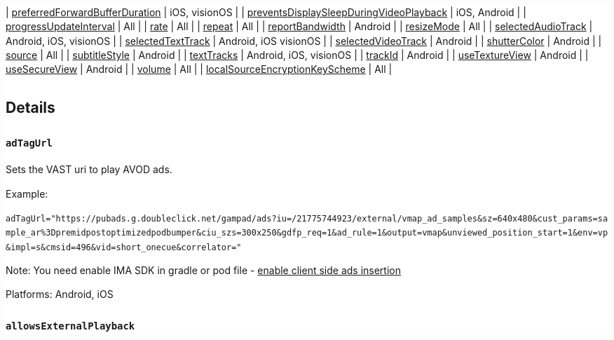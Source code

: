 | [preferredForwardBufferDuration](#preferredforwardbufferduration)                   | iOS, visionOS          |
| [preventsDisplaySleepDuringVideoPlayback](#preventsdisplaysleepduringvideoplayback) | iOS, Android           |
| [progressUpdateInterval](#progressupdateinterval)                                   | All                    |
| [rate](#rate)                                                                       | All                    |
| [repeat](#repeat)                                                                   | All                    |
| [reportBandwidth](#reportbandwidth)                                                 | Android                |
| [resizeMode](#resizemode)                                                           | All                    |
| [selectedAudioTrack](#selectedaudiotrack)                                           | Android, iOS, visionOS |
| [selectedTextTrack](#selectedtexttrack)                                             | Android, iOS visionOS  |
| [selectedVideoTrack](#selectedvideotrack)                                           | Android                |
| [shutterColor](#shutterColor)                                                       | Android                |
| [source](#source)                                                                   | All                    |
| [subtitleStyle](#subtitlestyle)                                                     | Android                |
| [textTracks](#texttracks)                                                           | Android, iOS, visionOS |
| [trackId](#trackid)                                                                 | Android                |
| [useTextureView](#usetextureview)                                                   | Android                |
| [useSecureView](#usesecureview)                                                     | Android                |
| [volume](#volume)                                                                   | All                    |
| [localSourceEncryptionKeyScheme](#localsourceencryptionkeyscheme)                   | All                    |

## Details

### `adTagUrl`

Sets the VAST uri to play AVOD ads.

Example:

```
adTagUrl="https://pubads.g.doubleclick.net/gampad/ads?iu=/21775744923/external/vmap_ad_samples&sz=640x480&cust_params=sample_ar%3Dpremidpostoptimizedpodbumper&ciu_szs=300x250&gdfp_req=1&ad_rule=1&output=vmap&unviewed_position_start=1&env=vp&impl=s&cmsid=496&vid=short_onecue&correlator="
```

Note: You need enable IMA SDK in gradle or pod file - [enable client side ads insertion](/installation)

Platforms: Android, iOS

### `allowsExternalPlayback`
